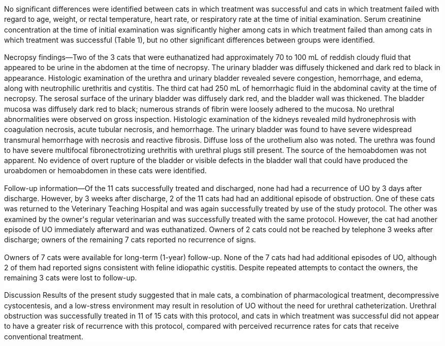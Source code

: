 No significant differences were identified between cats in which treatment was successful and cats in which treatment failed with regard to age, weight, or rectal temperature, heart rate, or respiratory rate at the time of initial examination. Serum creatinine concentration at the time of initial examination was significantly higher among cats in which treatment failed than among cats in which treatment was successful (Table 1), but no other significant differences between groups were identified.

Necropsy findings—Two of the 3 cats that were euthanatized had approximately 70 to 100 mL of reddish cloudy fluid that appeared to be urine in the abdomen at the time of necropsy. The urinary bladder was diffusely thickened and dark red to black in appearance. Histologic examination of the urethra and urinary bladder revealed severe congestion, hemorrhage, and edema, along with neutrophilic urethritis and cystitis. The third cat had 250 mL of hemorrhagic fluid in the abdominal cavity at the time of necropsy. The serosal surface of the urinary bladder was diffusely dark red, and the bladder wall was thickened. The bladder mucosa was diffusely dark red to black; numerous strands of fibrin were loosely adhered to the mucosa. No urethral abnormalities were observed on gross inspection. Histologic examination of the kidneys revealed mild hydronephrosis with coagulation necrosis, acute tubular necrosis, and hemorrhage. The urinary bladder was found to have severe widespread transmural hemorrhage with necrosis and reactive fibrosis. Diffuse loss of the urothelium also was noted. The urethra was found to have severe multifocal fibronectrotizing urethritis with urethral plugs still present. The source of the hemoabdomen was not apparent. No evidence of overt rupture of the bladder or visible defects in the bladder wall that could have produced the uroabdomen or hemoabdomen in these cats were identified.

Follow-up information—Of the 11 cats successfully treated and discharged, none had had a recurrence of UO by 3 days after discharge. However, by 3 weeks after discharge, 2 of the 11 cats had had an additional episode of obstruction. One of these cats was returned to the Veterinary Teaching Hospital and was again successfully treated by use of the study protocol. The other was examined by the owner's regular veterinarian and was successfully treated with the same protocol. However, the cat had another episode of UO immediately afterward and was euthanatized. Owners of 2 cats could not be reached by telephone 3 weeks after discharge; owners of the remaining 7 cats reported no recurrence of signs.

Owners of 7 cats were available for long-term (1-year) follow-up. None of the 7 cats had had additional episodes of UO, although 2 of them had reported signs consistent with feline idiopathic cystitis. Despite repeated attempts to contact the owners, the remaining 3 cats were lost to follow-up.

Discussion
Results of the present study suggested that in male cats, a combination of pharmacological treatment, decompressive cystocentesis, and a low-stress environment may result in resolution of UO without the need for urethral catheterization. Urethral obstruction was successfully treated in 11 of 15 cats with this protocol, and cats in which treatment was successful did not appear to have a greater risk of recurrence with this protocol, compared with perceived recurrence rates for cats that receive conventional treatment.
